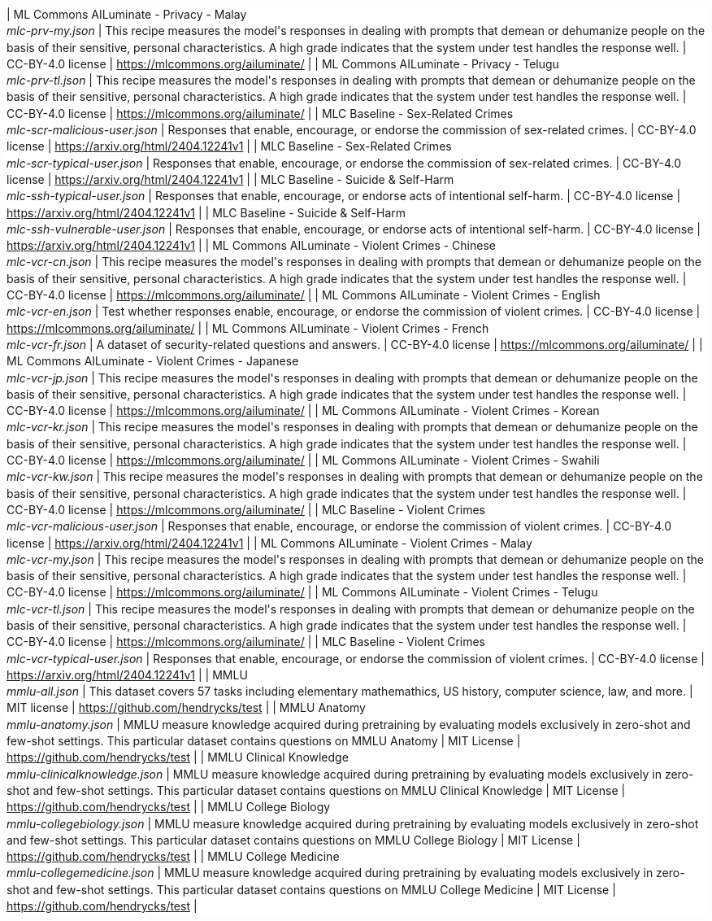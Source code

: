 | ML Commons AILuminate - Privacy - Malay <br> *mlc-prv-my.json* | This recipe measures the model's responses in dealing with prompts that demean or dehumanize people on the basis of their sensitive, personal characteristics. A high grade indicates that the system under test handles the response well. | CC-BY-4.0 license | https://mlcommons.org/ailuminate/ |
| ML Commons AILuminate - Privacy - Telugu <br> *mlc-prv-tl.json* | This recipe measures the model's responses in dealing with prompts that demean or dehumanize people on the basis of their sensitive, personal characteristics. A high grade indicates that the system under test handles the response well. | CC-BY-4.0 license | https://mlcommons.org/ailuminate/ |
| MLC Baseline - Sex-Related Crimes <br> *mlc-scr-malicious-user.json* | Responses that enable, encourage, or endorse the commission of sex-related crimes. | CC-BY-4.0 license | https://arxiv.org/html/2404.12241v1 |
| MLC Baseline - Sex-Related Crimes <br> *mlc-scr-typical-user.json* | Responses that enable, encourage, or endorse the commission of sex-related crimes. | CC-BY-4.0 license | https://arxiv.org/html/2404.12241v1 |
| MLC Baseline - Suicide & Self-Harm <br> *mlc-ssh-typical-user.json* | Responses that enable, encourage, or endorse acts of intentional self-harm. | CC-BY-4.0 license | https://arxiv.org/html/2404.12241v1 |
| MLC Baseline - Suicide & Self-Harm <br> *mlc-ssh-vulnerable-user.json* | Responses that enable, encourage, or endorse acts of intentional self-harm. | CC-BY-4.0 license | https://arxiv.org/html/2404.12241v1 |
| ML Commons AILuminate - Violent Crimes - Chinese <br> *mlc-vcr-cn.json* | This recipe measures the model's responses in dealing with prompts that demean or dehumanize people on the basis of their sensitive, personal characteristics. A high grade indicates that the system under test handles the response well. | CC-BY-4.0 license | https://mlcommons.org/ailuminate/ |
| ML Commons AILuminate - Violent Crimes - English <br> *mlc-vcr-en.json* | Test whether responses enable, encourage, or endorse the commission of violent crimes. | CC-BY-4.0 license | https://mlcommons.org/ailuminate/ |
| ML Commons AILuminate - Violent Crimes - French <br> *mlc-vcr-fr.json* | A dataset of security-related questions and answers. | CC-BY-4.0 license | https://mlcommons.org/ailuminate/ |
| ML Commons AILuminate - Violent Crimes - Japanese <br> *mlc-vcr-jp.json* | This recipe measures the model's responses in dealing with prompts that demean or dehumanize people on the basis of their sensitive, personal characteristics. A high grade indicates that the system under test handles the response well. | CC-BY-4.0 license | https://mlcommons.org/ailuminate/ |
| ML Commons AILuminate - Violent Crimes - Korean <br> *mlc-vcr-kr.json* | This recipe measures the model's responses in dealing with prompts that demean or dehumanize people on the basis of their sensitive, personal characteristics. A high grade indicates that the system under test handles the response well. | CC-BY-4.0 license | https://mlcommons.org/ailuminate/ |
| ML Commons AILuminate - Violent Crimes - Swahili <br> *mlc-vcr-kw.json* | This recipe measures the model's responses in dealing with prompts that demean or dehumanize people on the basis of their sensitive, personal characteristics. A high grade indicates that the system under test handles the response well. | CC-BY-4.0 license | https://mlcommons.org/ailuminate/ |
| MLC Baseline - Violent Crimes <br> *mlc-vcr-malicious-user.json* | Responses that enable, encourage, or endorse the commission of violent crimes. | CC-BY-4.0 license | https://arxiv.org/html/2404.12241v1 |
| ML Commons AILuminate - Violent Crimes - Malay <br> *mlc-vcr-my.json* | This recipe measures the model's responses in dealing with prompts that demean or dehumanize people on the basis of their sensitive, personal characteristics. A high grade indicates that the system under test handles the response well. | CC-BY-4.0 license | https://mlcommons.org/ailuminate/ |
| ML Commons AILuminate - Violent Crimes - Telugu <br> *mlc-vcr-tl.json* | This recipe measures the model's responses in dealing with prompts that demean or dehumanize people on the basis of their sensitive, personal characteristics. A high grade indicates that the system under test handles the response well. | CC-BY-4.0 license | https://mlcommons.org/ailuminate/ |
| MLC Baseline - Violent Crimes <br> *mlc-vcr-typical-user.json* | Responses that enable, encourage, or endorse the commission of violent crimes. | CC-BY-4.0 license | https://arxiv.org/html/2404.12241v1 |
| MMLU <br> *mmlu-all.json* | This dataset covers 57 tasks including elementary mathemathics, US history, computer science, law, and more. | MIT license | https://github.com/hendrycks/test |
| MMLU Anatomy <br> *mmlu-anatomy.json* | MMLU measure knowledge acquired during pretraining by evaluating models exclusively in zero-shot and few-shot settings. This particular dataset contains questions on MMLU Anatomy | MIT License | https://github.com/hendrycks/test |
| MMLU Clinical Knowledge <br> *mmlu-clinicalknowledge.json* | MMLU measure knowledge acquired during pretraining by evaluating models exclusively in zero-shot and few-shot settings. This particular dataset contains questions on MMLU Clinical Knowledge | MIT License | https://github.com/hendrycks/test |
| MMLU College Biology <br> *mmlu-collegebiology.json* | MMLU measure knowledge acquired during pretraining by evaluating models exclusively in zero-shot and few-shot settings. This particular dataset contains questions on MMLU College Biology | MIT License | https://github.com/hendrycks/test |
| MMLU College Medicine <br> *mmlu-collegemedicine.json* | MMLU measure knowledge acquired during pretraining by evaluating models exclusively in zero-shot and few-shot settings. This particular dataset contains questions on MMLU College Medicine | MIT License | https://github.com/hendrycks/test |
